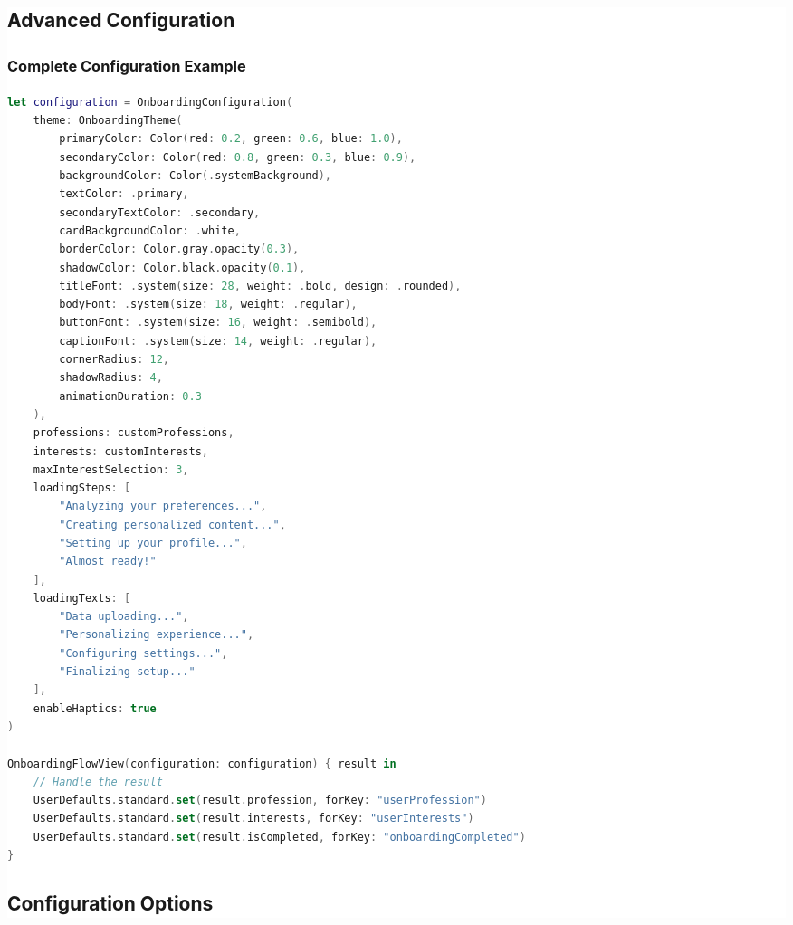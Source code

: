 ## Advanced Configuration

### Complete Configuration Example

```swift
let configuration = OnboardingConfiguration(
    theme: OnboardingTheme(
        primaryColor: Color(red: 0.2, green: 0.6, blue: 1.0),
        secondaryColor: Color(red: 0.8, green: 0.3, blue: 0.9),
        backgroundColor: Color(.systemBackground),
        textColor: .primary,
        secondaryTextColor: .secondary,
        cardBackgroundColor: .white,
        borderColor: Color.gray.opacity(0.3),
        shadowColor: Color.black.opacity(0.1),
        titleFont: .system(size: 28, weight: .bold, design: .rounded),
        bodyFont: .system(size: 18, weight: .regular),
        buttonFont: .system(size: 16, weight: .semibold),
        captionFont: .system(size: 14, weight: .regular),
        cornerRadius: 12,
        shadowRadius: 4,
        animationDuration: 0.3
    ),
    professions: customProfessions,
    interests: customInterests,
    maxInterestSelection: 3,
    loadingSteps: [
        "Analyzing your preferences...",
        "Creating personalized content...",
        "Setting up your profile...",
        "Almost ready!"
    ],
    loadingTexts: [
        "Data uploading...",
        "Personalizing experience...", 
        "Configuring settings...",
        "Finalizing setup..."
    ],
    enableHaptics: true
)

OnboardingFlowView(configuration: configuration) { result in
    // Handle the result
    UserDefaults.standard.set(result.profession, forKey: "userProfession")
    UserDefaults.standard.set(result.interests, forKey: "userInterests")
    UserDefaults.standard.set(result.isCompleted, forKey: "onboardingCompleted")
}
```

## Configuration Options
